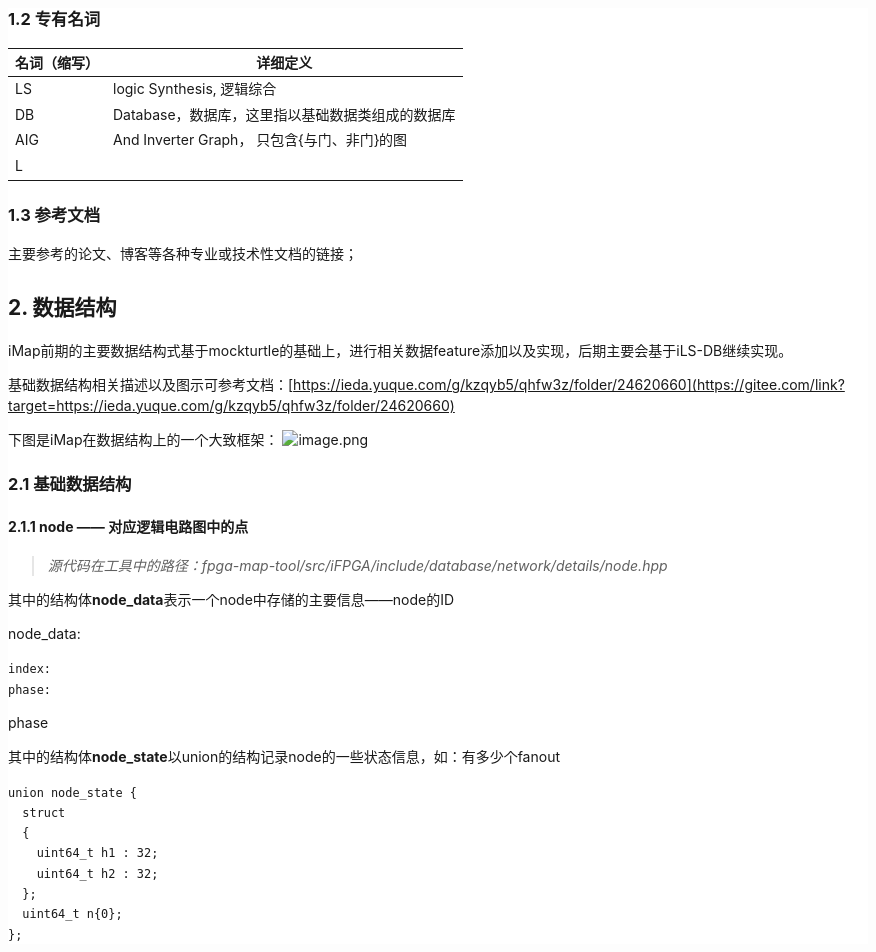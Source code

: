 ### 1.2 专有名词

| 名词（缩写） | 详细定义                                         |
| ------------ | ------------------------------------------------ |
| LS           | logic Synthesis, 逻辑综合                        |
| DB           | Database，数据库，这里指以基础数据类组成的数据库 |
| AIG          | And Inverter Graph， 只包含{与门、非门}的图      |
| L            |                                                  |

### 1.3 参考文档

主要参考的论文、博客等各种专业或技术性文档的链接；

## 2. 数据结构

iMap前期的主要数据结构式基于mockturtle的基础上，进行相关数据feature添加以及实现，后期主要会基于iLS-DB继续实现。

基础数据结构相关描述以及图示可参考文档：[https://ieda.yuque.com/g/kzqyb5/qhfw3z/folder/24620660](https://gitee.com/link?target=https://ieda.yuque.com/g/kzqyb5/qhfw3z/folder/24620660)

下图是iMap在数据结构上的一个大致框架：
![image.png](https://images.gitee.com/uploads/images/2022/0530/113723_2cc541c4_8873045.png)

### 2.1 基础数据结构

#### 2.1.1 node —— 对应逻辑电路图中的点

> *源代码在工具中的路径：fpga-map-tool/src/iFPGA/include/database/network/details/node.hpp*

其中的结构体**node_data**表示一个node中存储的主要信息——node的ID

node_data:

```
index: 
phase:
```

phase

其中的结构体**node_state**以union的结构记录node的一些状态信息，如：有多少个fanout

```
union node_state {
  struct
  { 
    uint64_t h1 : 32;
    uint64_t h2 : 32;
  };
  uint64_t n{0};
};
```
